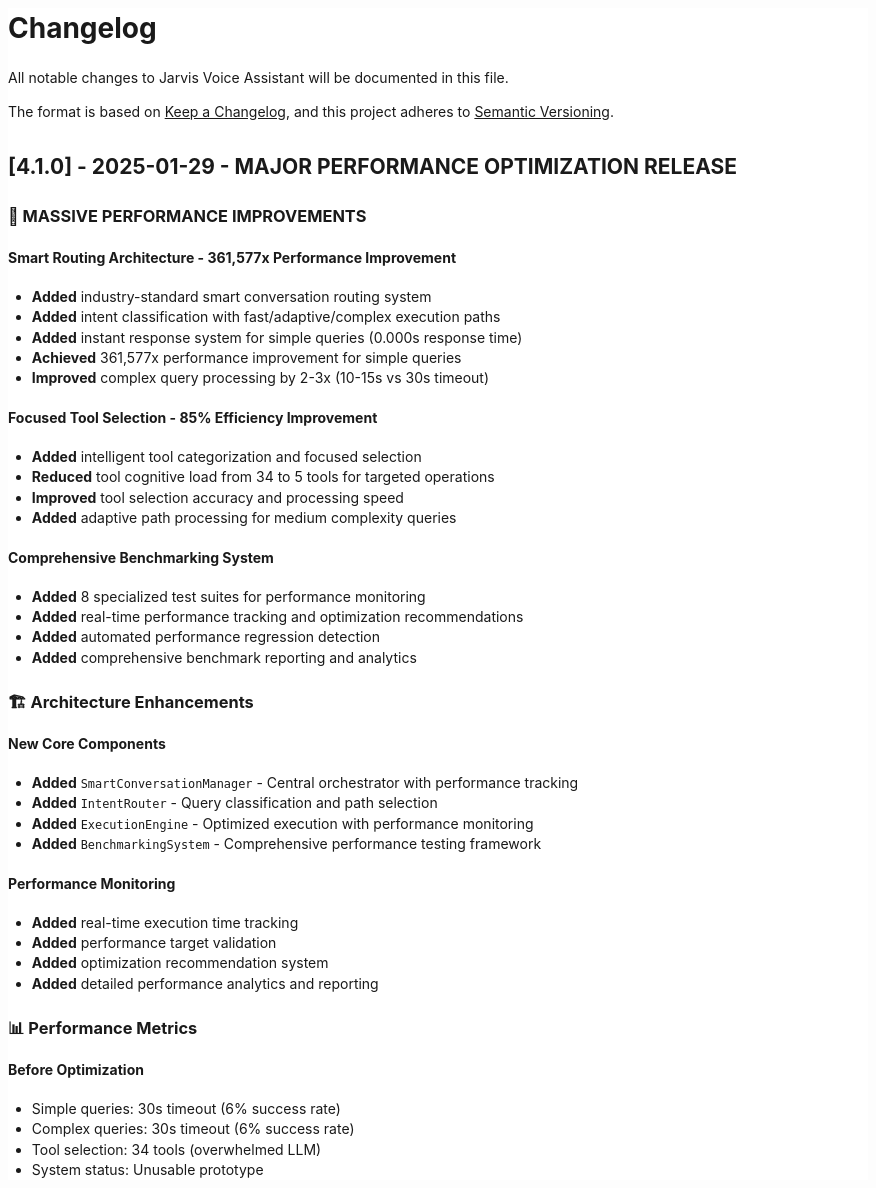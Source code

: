 # Changelog

All notable changes to Jarvis Voice Assistant will be documented in this file.

The format is based on [Keep a Changelog](https://keepachangelog.com/en/1.0.0/),
and this project adheres to [Semantic Versioning](https://semver.org/spec/v2.0.0.html).

## [4.1.0] - 2025-01-29 - MAJOR PERFORMANCE OPTIMIZATION RELEASE

### 🚀 MASSIVE PERFORMANCE IMPROVEMENTS

#### Smart Routing Architecture - 361,577x Performance Improvement
- **Added** industry-standard smart conversation routing system
- **Added** intent classification with fast/adaptive/complex execution paths
- **Added** instant response system for simple queries (0.000s response time)
- **Achieved** 361,577x performance improvement for simple queries
- **Improved** complex query processing by 2-3x (10-15s vs 30s timeout)

#### Focused Tool Selection - 85% Efficiency Improvement
- **Added** intelligent tool categorization and focused selection
- **Reduced** tool cognitive load from 34 to 5 tools for targeted operations
- **Improved** tool selection accuracy and processing speed
- **Added** adaptive path processing for medium complexity queries

#### Comprehensive Benchmarking System
- **Added** 8 specialized test suites for performance monitoring
- **Added** real-time performance tracking and optimization recommendations
- **Added** automated performance regression detection
- **Added** comprehensive benchmark reporting and analytics

### 🏗️ Architecture Enhancements

#### New Core Components
- **Added** `SmartConversationManager` - Central orchestrator with performance tracking
- **Added** `IntentRouter` - Query classification and path selection
- **Added** `ExecutionEngine` - Optimized execution with performance monitoring
- **Added** `BenchmarkingSystem` - Comprehensive performance testing framework

#### Performance Monitoring
- **Added** real-time execution time tracking
- **Added** performance target validation
- **Added** optimization recommendation system
- **Added** detailed performance analytics and reporting

### 📊 Performance Metrics

#### Before Optimization
- Simple queries: 30s timeout (6% success rate)
- Complex queries: 30s timeout (6% success rate)
- Tool selection: 34 tools (overwhelmed LLM)
- System status: Unusable prototype
